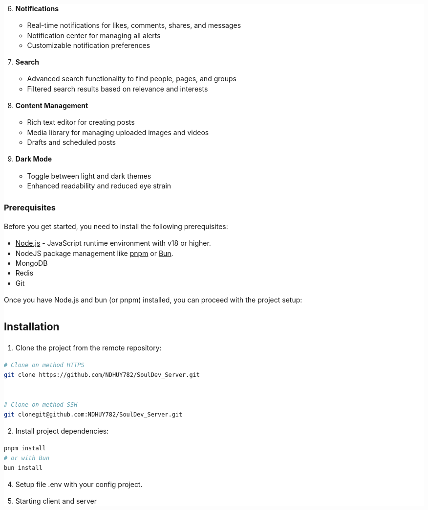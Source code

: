 6. **Notifications**

   - Real-time notifications for likes, comments, shares, and messages
   - Notification center for managing all alerts
   - Customizable notification preferences

7. **Search**

   - Advanced search functionality to find people, pages, and groups
   - Filtered search results based on relevance and interests

8. **Content Management**

   - Rich text editor for creating posts
   - Media library for managing uploaded images and videos
   - Drafts and scheduled posts

9. **Dark Mode**
   - Toggle between light and dark themes
   - Enhanced readability and reduced eye strain

### Prerequisites

Before you get started, you need to install the following prerequisites:

- [Node.js](https://nodejs.org/en) - JavaScript runtime environment with v18 or higher.
- NodeJS package management like [pnpm](https://pnpm.io/) or [Bun](https://bun.sh/).
- MongoDB
- Redis
- Git

Once you have Node.js and bun (or pnpm) installed, you can proceed with the project setup:

## Installation

1. Clone the project from the remote repository:

```bash
# Clone on method HTTPS
git clone https://github.com/NDHUY782/SoulDev_Server.git


# Clone on method SSH
git clonegit@github.com:NDHUY782/SoulDev_Server.git
```

2. Install project dependencies:

```bash
pnpm install
# or with Bun
bun install
```

4. Setup file .env with your config project.

5. Starting client and server
